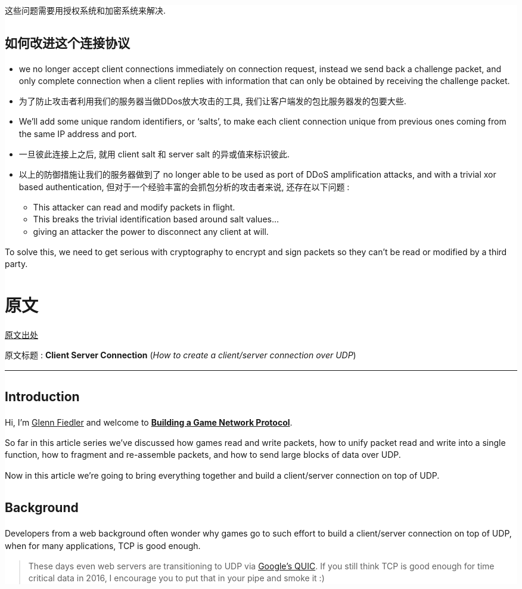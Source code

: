 这些问题需要用授权系统和加密系统来解决.

## 如何改进这个连接协议

*   we no longer accept client connections immediately on connection request, instead we send back a challenge packet, and only complete connection when a client replies with information that can only be obtained by receiving the challenge packet.
    
*   为了防止攻击者利用我们的服务器当做DDos放大攻击的工具, 我们让客户端发的包比服务器发的包要大些.
    
*   We’ll add some unique random identifiers, or ‘salts’, to make each client connection unique from previous ones coming from the same IP address and port.
    
*   一旦彼此连接上之后, 就用 client salt 和 server salt 的异或值来标识彼此.
    
*   以上的防御措施让我们的服务器做到了 no longer able to be used as port of DDoS amplification attacks, and with a trivial xor based authentication, 但对于一个经验丰富的会抓包分析的攻击者来说, 还存在以下问题 :
    
    *   This attacker can read and modify packets in flight.
    *   This breaks the trivial identification based around salt values…
    *   giving an attacker the power to disconnect any client at will.

To solve this, we need to get serious with cryptography to encrypt and sign packets so they can’t be read or modified by a third party.



# 原文

[原文出处](https://gafferongames.com/post/client_server_connection/)

原文标题 : **Client Server Connection** (_How to create a client/server connection over UDP_)

* * *

## Introduction

Hi, I’m [Glenn Fiedler](https://gafferongames.com/about) and welcome to **[Building a Game Network Protocol](https://gafferongames.com/categories/building-a-game-network-protocol/)**.

So far in this article series we’ve discussed how games read and write packets, how to unify packet read and write into a single function, how to fragment and re-assemble packets, and how to send large blocks of data over UDP.

Now in this article we’re going to bring everything together and build a client/server connection on top of UDP.

## Background

Developers from a web background often wonder why games go to such effort to build a client/server connection on top of UDP, when for many applications, TCP is good enough.

> These days even web servers are transitioning to UDP via [Google’s QUIC](https://ma.ttias.be/googles-quic-protocol-moving-web-tcp-udp/). If you still think TCP is good enough for time critical data in 2016, I encourage you to put that in your pipe and smoke it :)
